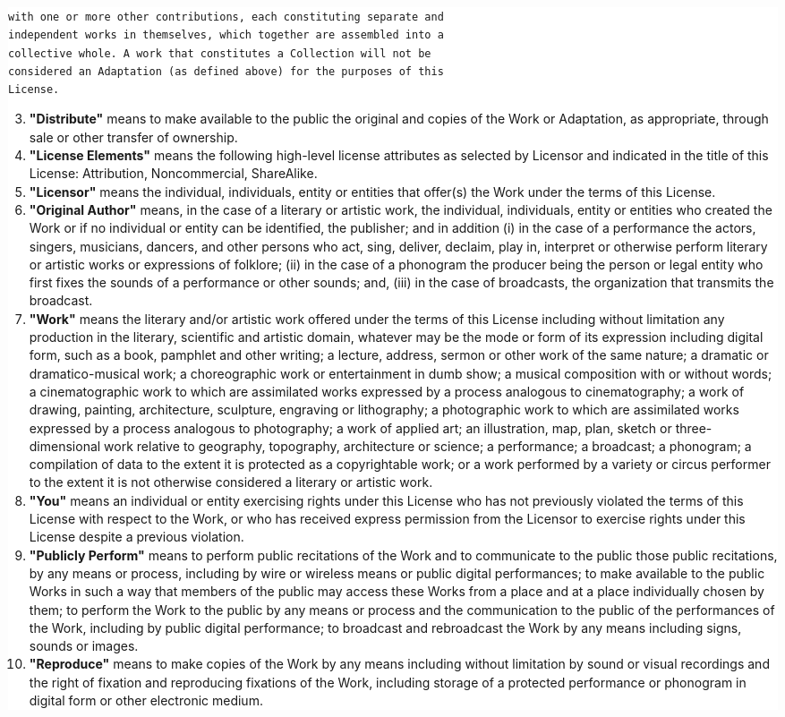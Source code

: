     with one or more other contributions, each constituting separate and
    independent works in themselves, which together are assembled into a
    collective whole. A work that constitutes a Collection will not be
    considered an Adaptation (as defined above) for the purposes of this
    License.
3.  **"Distribute"** means to make available to the public the original
    and copies of the Work or Adaptation, as appropriate, through sale
    or other transfer of ownership.
4.  **"License Elements"** means the following high-level license
    attributes as selected by Licensor and indicated in the title of
    this License: Attribution, Noncommercial, ShareAlike.
5.  **"Licensor"** means the individual, individuals, entity or entities
    that offer(s) the Work under the terms of this License.
6.  **"Original Author"** means, in the case of a literary or artistic
    work, the individual, individuals, entity or entities who created
    the Work or if no individual or entity can be identified, the
    publisher; and in addition (i) in the case of a performance the
    actors, singers, musicians, dancers, and other persons who act,
    sing, deliver, declaim, play in, interpret or otherwise perform
    literary or artistic works or expressions of folklore; (ii) in the
    case of a phonogram the producer being the person or legal entity
    who first fixes the sounds of a performance or other sounds; and,
    (iii) in the case of broadcasts, the organization that transmits the
    broadcast.
7.  **"Work"** means the literary and/or artistic work offered under the
    terms of this License including without limitation any production in
    the literary, scientific and artistic domain, whatever may be the
    mode or form of its expression including digital form, such as a
    book, pamphlet and other writing; a lecture, address, sermon or
    other work of the same nature; a dramatic or dramatico-musical work;
    a choreographic work or entertainment in dumb show; a musical
    composition with or without words; a cinematographic work to which
    are assimilated works expressed by a process analogous to
    cinematography; a work of drawing, painting, architecture,
    sculpture, engraving or lithography; a photographic work to which
    are assimilated works expressed by a process analogous to
    photography; a work of applied art; an illustration, map, plan,
    sketch or three-dimensional work relative to geography, topography,
    architecture or science; a performance; a broadcast; a phonogram; a
    compilation of data to the extent it is protected as a copyrightable
    work; or a work performed by a variety or circus performer to the
    extent it is not otherwise considered a literary or artistic work.
8.  **"You"** means an individual or entity exercising rights under this
    License who has not previously violated the terms of this License
    with respect to the Work, or who has received express permission
    from the Licensor to exercise rights under this License despite a
    previous violation.
9.  **"Publicly Perform"** means to perform public recitations of the
    Work and to communicate to the public those public recitations, by
    any means or process, including by wire or wireless means or public
    digital performances; to make available to the public Works in such
    a way that members of the public may access these Works from a place
    and at a place individually chosen by them; to perform the Work to
    the public by any means or process and the communication to the
    public of the performances of the Work, including by public digital
    performance; to broadcast and rebroadcast the Work by any means
    including signs, sounds or images.
10. **"Reproduce"** means to make copies of the Work by any means
    including without limitation by sound or visual recordings and the
    right of fixation and reproducing fixations of the Work, including
    storage of a protected performance or phonogram in digital form or
    other electronic medium.
